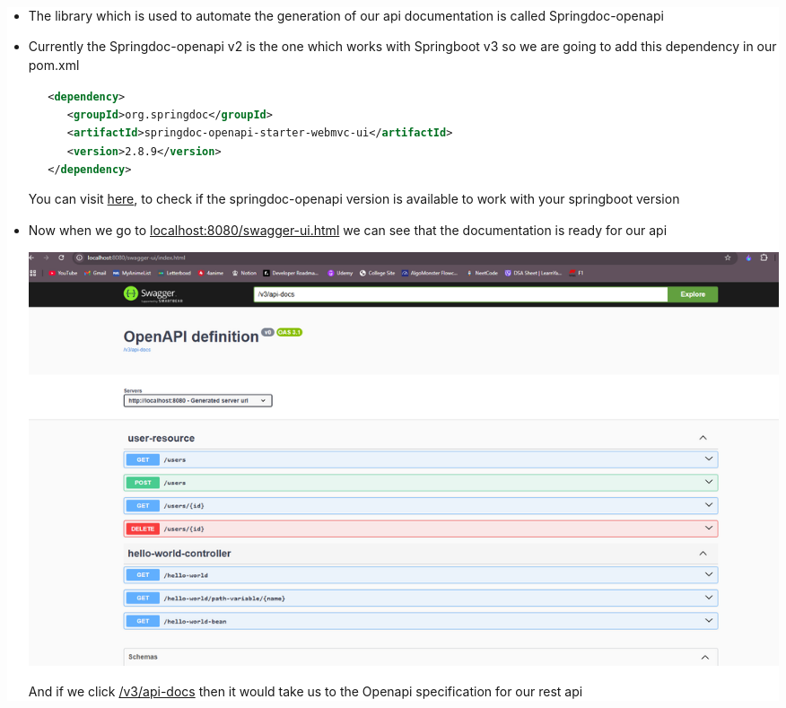 - The library which is used to automate the generation of our api documentation is called Springdoc-openapi
- Currently the Springdoc-openapi v2 is the one which works with Springboot v3 so we are going to add this dependency in our pom.xml
    
    ```xml
       <dependency>
          <groupId>org.springdoc</groupId>
          <artifactId>springdoc-openapi-starter-webmvc-ui</artifactId>
          <version>2.8.9</version>
       </dependency>
    
    ```
    
    You can visit [here](https://springdoc.org/), to check if the springdoc-openapi version is available to work with your springboot version 
    
- Now when we go to [localhost:8080/swagger-ui.html](http://localhost:8080/swagger-ui.html) we can see that the documentation is ready for our api
    
    ![image.png](/images/Springboot/image%20222.png)
    
    And if we click [/v3/api-docs](http://localhost:8080/v3/api-docs) then it would take us to the Openapi specification for our rest api 
    